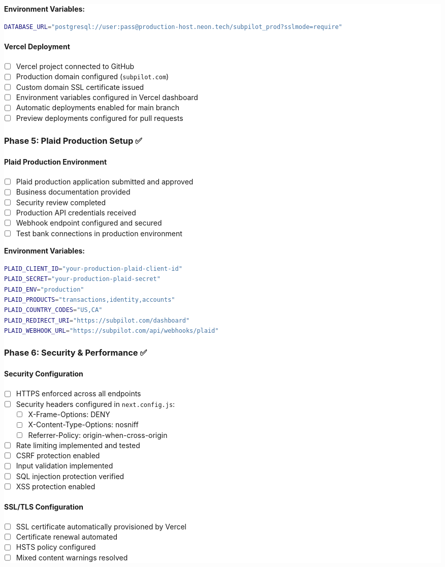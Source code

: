 **Environment Variables:**
```bash
DATABASE_URL="postgresql://user:pass@production-host.neon.tech/subpilot_prod?sslmode=require"
```

#### Vercel Deployment
- [ ] Vercel project connected to GitHub
- [ ] Production domain configured (`subpilot.com`)
- [ ] Custom domain SSL certificate issued
- [ ] Environment variables configured in Vercel dashboard
- [ ] Automatic deployments enabled for main branch
- [ ] Preview deployments configured for pull requests

### Phase 5: Plaid Production Setup ✅

#### Plaid Production Environment
- [ ] Plaid production application submitted and approved
- [ ] Business documentation provided
- [ ] Security review completed
- [ ] Production API credentials received
- [ ] Webhook endpoint configured and secured
- [ ] Test bank connections in production environment

**Environment Variables:**
```bash
PLAID_CLIENT_ID="your-production-plaid-client-id"
PLAID_SECRET="your-production-plaid-secret"
PLAID_ENV="production"
PLAID_PRODUCTS="transactions,identity,accounts"
PLAID_COUNTRY_CODES="US,CA"
PLAID_REDIRECT_URI="https://subpilot.com/dashboard"
PLAID_WEBHOOK_URL="https://subpilot.com/api/webhooks/plaid"
```

### Phase 6: Security & Performance ✅

#### Security Configuration
- [ ] HTTPS enforced across all endpoints
- [ ] Security headers configured in `next.config.js`:
  - [ ] X-Frame-Options: DENY
  - [ ] X-Content-Type-Options: nosniff
  - [ ] Referrer-Policy: origin-when-cross-origin
- [ ] Rate limiting implemented and tested
- [ ] CSRF protection enabled
- [ ] Input validation implemented
- [ ] SQL injection protection verified
- [ ] XSS protection enabled

#### SSL/TLS Configuration
- [ ] SSL certificate automatically provisioned by Vercel
- [ ] Certificate renewal automated
- [ ] HSTS policy configured
- [ ] Mixed content warnings resolved
